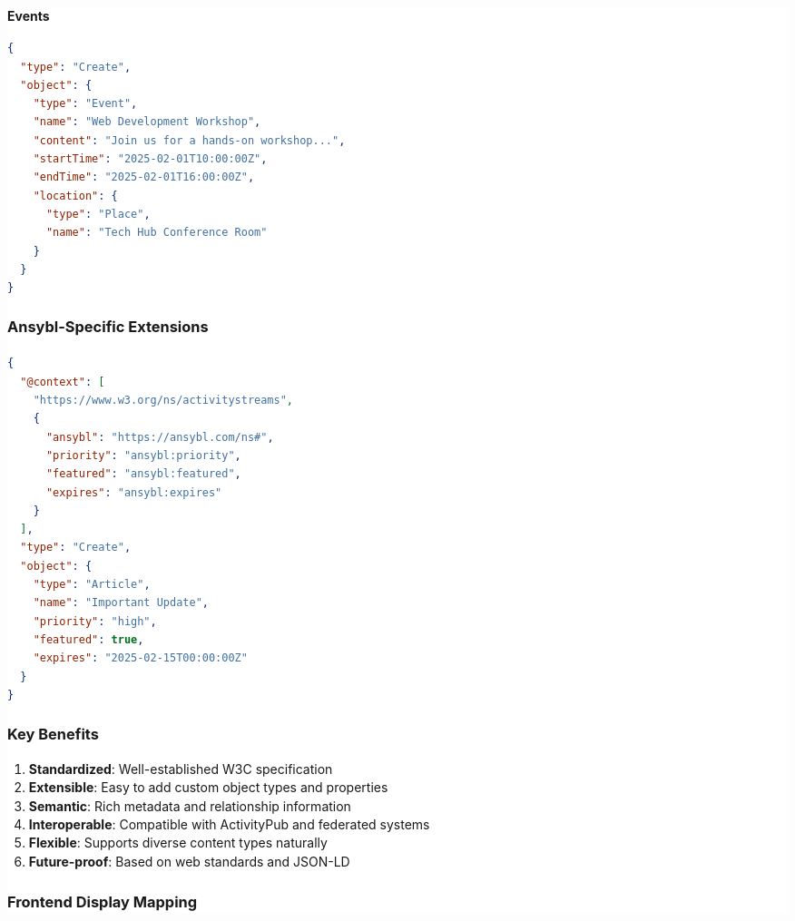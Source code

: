 **Events**
```json
{
  "type": "Create",
  "object": {
    "type": "Event",
    "name": "Web Development Workshop",
    "content": "Join us for a hands-on workshop...",
    "startTime": "2025-02-01T10:00:00Z",
    "endTime": "2025-02-01T16:00:00Z",
    "location": {
      "type": "Place", 
      "name": "Tech Hub Conference Room"
    }
  }
}
```

### Ansybl-Specific Extensions

```json
{
  "@context": [
    "https://www.w3.org/ns/activitystreams",
    {
      "ansybl": "https://ansybl.com/ns#",
      "priority": "ansybl:priority",
      "featured": "ansybl:featured", 
      "expires": "ansybl:expires"
    }
  ],
  "type": "Create",
  "object": {
    "type": "Article",
    "name": "Important Update",
    "priority": "high",
    "featured": true,
    "expires": "2025-02-15T00:00:00Z"
  }
}
```

### Key Benefits

1. **Standardized**: Well-established W3C specification
2. **Extensible**: Easy to add custom object types and properties
3. **Semantic**: Rich metadata and relationship information
4. **Interoperable**: Compatible with ActivityPub and federated systems
5. **Flexible**: Supports diverse content types naturally
6. **Future-proof**: Based on web standards and JSON-LD

### Frontend Display Mapping
